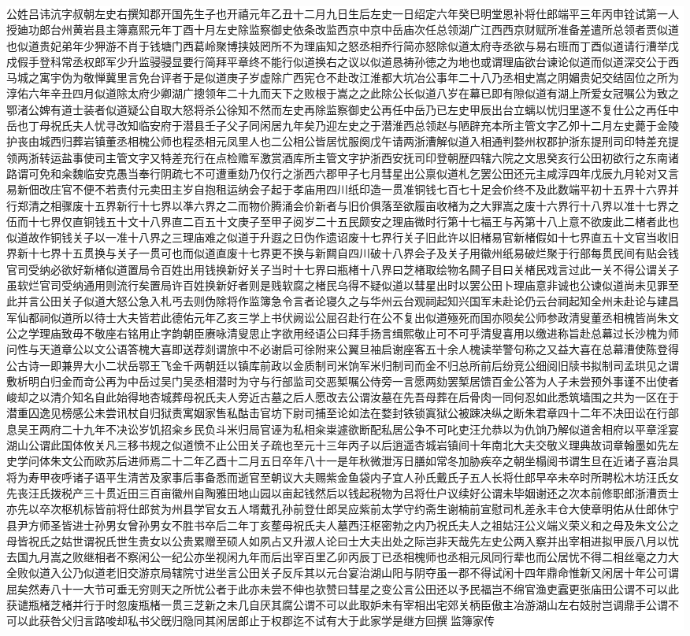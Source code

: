 公姓吕讳沆字叔朝左史右撰知郡开国先生子也开禧元年乙丑十二月九日生后左史一日绍定六年癸巳明堂恩补将仕郎端平三年丙申铨试第一人授廸功郎台州黄岩县主簿嘉熙元年丁酉十月左史除监察御史依条改监西京中京中岳庙次任总领湖广江西西京财赋所准备差遣所总领者贾似道也似道贵妃弟年少狎游不肖于钱塘门西葛岭聚博挟妓罔所不为理庙知之怒丞相乔行简亦怒除似道太府寺丞欲与易右班而丁酉似道请行漕举戊戍假手登科常丞权郎军少升监骎骎显要行简拜平章终不能行似道换右之议以似道恳祷孙徳之为地也或谓理庙欲台谏论似道而似道深交公于西马城之寓宇伪为敬惮冀里言免台评者于是似道庚子岁虚除广西宪仓不赴改江淮都大坑冶公事年二十八乃丞相史嵩之阴媚贵妃交结固位之所为淳佑六年辛丑四月似道除太府少卿湖广摠领年二十九而天下之败根于嵩之之此除公长似道八岁在幕已即有隙似道有湖上所爱女冠嘱公为致之鄂渚公婢有道士装者似道疑公自取大怒将杀公徐知不然而左史再除监察御史公再任中岳乃已左史甲辰出台立螭以忧归里遂不复仕公之再任中岳也丁母祝氏夫人忧寻改知临安府于潜县壬子父子同闲居九年矣乃迎左史之于潜淮西总领赵与陋辟充本所主管文字乙夘十二月左史薨于金陵护丧由城西归葬岩镇董丞相槐公师也程丞相元凤里人也二公相公皆居忧服阕戊午请两浙漕解似道入相通判婺州权郡护浙东提刑司印特差充提领两浙转运盐事使司主管文字又特差充行在点检赡军激赏酒库所主管文字护浙西安抚司印登朝歴四辖六院之文思癸亥行公田初欲行之东南诸路谓可免和籴魏临安克愚当奉行阴疏七不可遭重劾乃仅行之浙西六郡甲子七月彗星出公禀似道札乞罢公田还元主咸淳四年戊辰九月轮对又言易新佃改庄官不便不若责付元卖田主岁自抱租运纳会子起于孝庙用四川纸印造一贯准铜钱七百七十足会价终不及此数端平初十五界十六界并行郑清之相骤废十五界新行十七界以凖六界之二而物价腾涌会价新者与旧价俱落至欲履亩收楮为之大罪嵩之废十六界行十八界以准十七界之伍而十七界仅直铜钱五十文十八界直二百五十文庚子至甲子阅岁二十五民颇安之理庙微时行第十七福王与芮第十八上意不欲废此二楮者此也似道故作铜钱关子以一准十八界之三理庙难之似道于升遐之日伪作遗诏废十七界行关子旧此许以旧楮易官新楮假如十七界直五十文官当收旧界新十七界十五贯换与关子一贯可也而似道直废十七界更不换与新闗自四川破十八界会子及关子用徽州纸易破烂聚于行部每贯民间有贴会钱官司受纳必欲好新楮似道置局令百姓出用钱换新好关子当时十七界曰瓶楮十八界曰芝楮取绘物名闗子目曰关楮民戏言过此一关不得公谓关子虽软烂官司受纳通用则流行矣置局许百姓换新好者则是贱软腐之楮民乌得不疑似道以彗星出时以罢公田卜理庙意非诚也公谏似道尚未见罪至此并言公田关子似道大怒公急入札丐去则伪除将作监簿急令言者论寝久之与华州云台观祠起知兴国军未赴论仍云台祠起知全州未赴论与建昌军仙都祠似道所以待士大夫皆若此德佑元年乙亥三学上书伏阙讼公屈召赴行在公不复出似道殛死而国亦陨矣公师参政清叟董丞相槐皆尚朱文公之学理庙致毋不敬座右铭用止字韵朝臣赓咏清叟思止字欲用经语公曰拜手扬言缉熙敬止可不可乎清叟喜用以缴进称旨赴总幕过长沙槐为师问性与天道章公以文公语答槐大喜即送荐剡谓旅中不必谢启可徐附来公翼旦袖启谢座客五十余人槐读举警句称之又益大喜在总幕漕使陈登得公古诗一即兼畀大小二状岳鄂王飞金千两朝廷以镇库前政以金质制司米饷军米归制司而金不归总所前后纷竞公细阅旧牍书拟制司孟珙见之谓敷析明白归金而竒公再为中岳过吴门吴丞相潜时为守与行部监司交恶椠嘱公侍旁一言愿两劾罢椠居馈百金公答为人子未尝预外事谨不出使者峻却之以清介知名自此始得地杏城葬母祝氏夫人旁近古墓之后人愿改去公谓汝墓在先吾母葬在后骨肉一同何忍如此悉筑墙围之共为一区在于潜重囚逸见榜感公未尝讯杖自归狱责寓姻家售私酤击官坊下尉司捕至论如法在婺封铁锁寘狱公被踈决纵之断朱君章四十二年不决田讼在行部息吴王两府二十九年不决讼岁饥招籴乡民负斗米归局官诬为私相籴粜遽欲断配私居公争不可叱吏汪允恭以为仇饷乃解似道舍相府以平章淫宴湖山公谓此国体攸关凡三移书规之似道愤不止公田关子疏也至元十三年丙子以后逍遥杏城岩镇间十年南北大夫交敬义理典故词章翰墨如先左史学问体朱文公而欧苏后进师焉二十二年乙酉十二月五日卒年八十一是年秋微泄泻日膳如常冬加胁疾卒之朝坐榻阅书谓生旦在近诸子喜治具将为寿甲夜呼诸子语平生清苦及家事后事备悉而逝官至朝议大夫赐紫金鱼袋内子宜人孙氏戴氏子五人长将仕郎早卒未卒时所聘松木坊汪氏女先丧汪氏拨税产三十贯近田三百亩徽州自陶雅田地山园以亩起钱然后以钱起税物为吕将仕户议续好公谓未毕姻谢还之次本前修职郎浙漕贡士亦先以卒次枢机标皆前将仕郎贫为州县学官女五人壻戴孔孙前登仕郎吴应紫前太学守约斋生谢楠前宣慰司札差永丰仓大使章明佑从仕郎休宁县尹方师圣皆进士孙男女曾孙男女不胜书卒后二年丁亥塟母祝氏夫人墓西汪枢密勃之内乃祝氏夫人之祖姑汪公义端义荣义和之母及朱文公之母皆祝氏之姑世谓祝氏世生贵女以公贵累赠至硕人如夙占又升淑人论曰士大夫出处之际岂非天哉先左史公两入察并出宰相进拟甲辰八月以忧去国九月嵩之败继相者不察闲公一纪公亦坐视闲九年而后出宰百里乙卯丙辰丁已丞相槐师也丞相元凤同行辈也而公居忧不得二相丝毫之力大全败似道入公乃似道老旧交游京局辖院寸进坐言公田关子反斥其以元台宴治湖山阳与阴夺虽一郡不得试闲十四年鼎命惟新又闲居十年公可谓屈矣然寿八十一大节可垂无穷则天之所忧公者于此亦未尝不伸也欤赞曰彗星之变公言公田还以予民福岂不绵官渔吏蠧更张庙田公谓不可以此获谴瓶楮芝楮并行于时忽废瓶楮一贯三芝新之未几自厌其腐公谓不可以此取妒未有宰相出宅郊关柄臣傲主冶游湖山左右妓肘岂调鼎手公谓不可以此获咎父归言路唆却私书父旣归隐同其闲居郎止于权郡迄不试有大于此家学是继方回撰
监簿家传 



